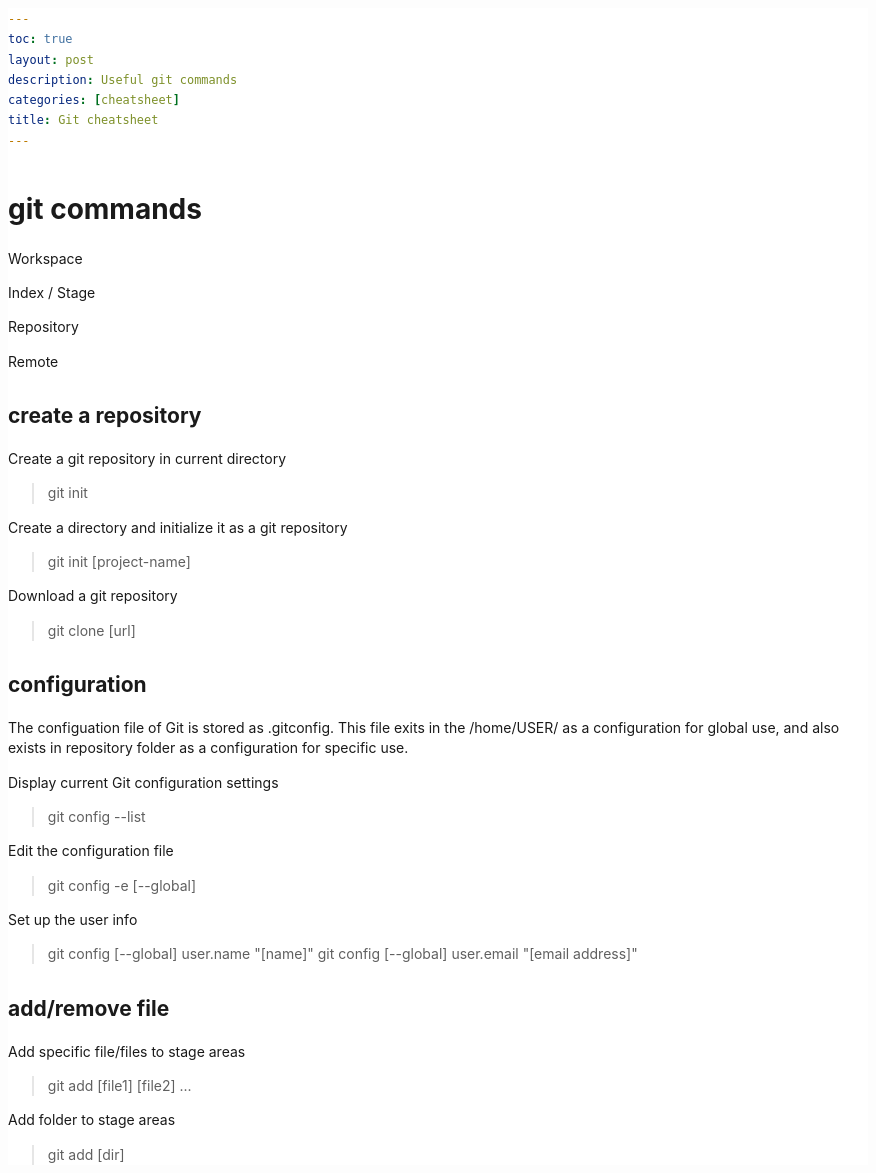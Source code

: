 ```yaml
---
toc: true
layout: post
description: Useful git commands
categories: [cheatsheet]
title: Git cheatsheet
---
```


# git commands

Workspace

Index / Stage

Repository

Remote


## create a repository

Create a git repository in current directory

> git init

Create a directory and initialize it as a git repository

> git init [project-name]

Download a git repository

> git clone [url]

## configuration
The configuation file of Git is stored as .gitconfig. This file exits in the /home/USER/ as a configuration for global use, and also exists in repository folder as a configuration for specific use.


Display current Git configuration settings
> git config --list

Edit the configuration file
> git config -e [--global]

Set up the user info 
> git config [--global] user.name "[name]"
> git config [--global] user.email "[email address]"

## add/remove file
Add specific file/files to stage areas
> git add [file1] [file2] ...

Add folder to stage areas
> git add [dir]
